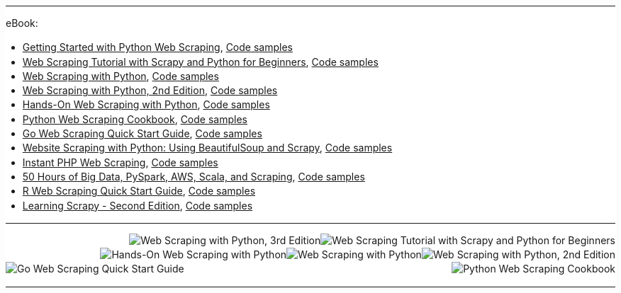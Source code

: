 -----
eBook:

- [Getting Started with Python Web Scraping](https://www.oreilly.com/library/view/getting-started-with/9781787283244/), [Code samples](https://github.com/PacktPublishing/Getting-Started-with-Python-Web-Scraping-V-)
- [Web Scraping Tutorial with Scrapy and Python for Beginners](https://www.oreilly.com/library/view/web-scraping-tutorial/9781804615317/), [Code samples](https://github.com/PacktPublishing/Web-Scraping-Tutorial-with-Scrapy-and-Python-for-Beginners-)
- [Web Scraping with Python](https://www.linkedin.com/learning/web-scraping-with-python), [Code samples](https://github.com/LinkedInLearning/web-scraping-with-python-2848331)
- [Web Scraping with Python, 2nd Edition](https://www.oreilly.com/library/view/web-scraping-with/9781491985564/), [Code samples](https://github.com/REMitchell/python-scraping)
- [Hands-On Web Scraping with Python](https://packt.link/free-ebook/9781789533392), [Code samples](https://github.com/PacktPublishing/Hands-On-Web-Scraping-with-Python)
- [Python Web Scraping Cookbook](https://www.oreilly.com/library/view/python-web-scraping/9781787285217/), [Code samples](https://github.com/PacktPublishing/Python-Web-Scraping-Cookbook/)
- [Go Web Scraping Quick Start Guide](https://www.oreilly.com/library/view/go-web-scraping/9781789615708/), [Code samples](https://github.com/PacktPublishing/Go-Web-Scraping-Quick-Start-Guide)
- [Website Scraping with Python: Using BeautifulSoup and Scrapy](https://www.oreilly.com/library/view/website-scraping-with/9781484239254/), [Code samples](https://github.com/sanikamal/web-scraping-with-python)
- [Instant PHP Web Scraping](https://www.amazon.com/Instant-PHP-Scraping-Jacob-Ward/dp/1782164766), [Code samples](https://github.com/freelancerwebro/web-scraping-instant)
- [50 Hours of Big Data, PySpark, AWS, Scala, and Scraping](https://www.oreilly.com/library/view/50-hours-of/9781803237039/), [Code samples](https://github.com/PacktPublishing/50-Hours-of-Big-Data-PySpark-AWS-Scala-and-Scraping)
- [R Web Scraping Quick Start Guide](https://www.oreilly.com/library/view/r-web-scraping/9781789138733/), [Code samples](https://github.com/PacktPublishing/R-Web-Scraping-Quick-Start-Guide)
- [Learning Scrapy - Second Edition](https://www.packtpub.com/product/learning-scrapy-second-edition/9781788627450), [Code samples](https://github.com/scalingexcellence/scrapybook-2nd-edition)

-----

<img align="right" src="https://learning.oreilly.com/library/cover/9781804615317/250w/" alt="Web Scraping Tutorial with Scrapy and Python for Beginners" title="Web Scraping Tutorial with Scrapy and Python for Beginners">

<img align="right" src="https://learning.oreilly.com/library/cover/9781098145347/250w/" alt="Web Scraping with Python, 3rd Edition" title="Web Scraping with Python, 3rd Edition">

<img align="right" src="https://learning.oreilly.com/library/cover/9781491985564/250w/" alt="Web Scraping with Python, 2nd Edition" title="Web Scraping with Python, 2nd Edition">

<img align="right" src="https://learning.oreilly.com/library/cover/9781782164364/250w/" alt="Web Scraping with Python" title="Web Scraping with Python">

<img align="right" src="https://learning.oreilly.com/library/cover/9781789533392/250w" alt="Hands-On Web Scraping with Python" title="Hands-On Web Scraping with Python">

<img align="right" src="https://learning.oreilly.com/library/cover/9781787285217/250w/" alt="Python Web Scraping Cookbook" title="Python Web Scraping Cookbook">

![Go Web Scraping Quick Start Guide](https://learning.oreilly.com/library/cover/9781789615708/250w/ "Go Web Scraping Quick Start Guide")

-----